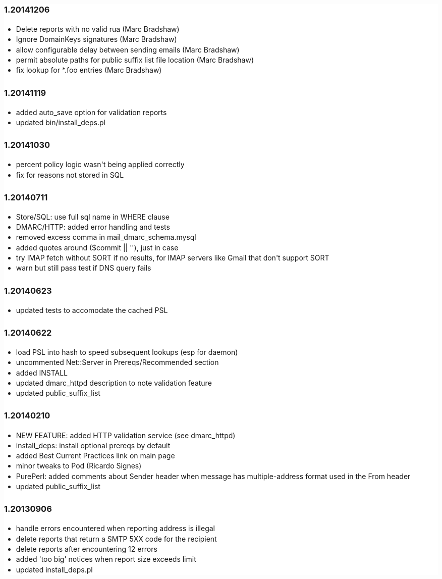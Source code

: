 ### 1.20141206

- Delete reports with no valid rua (Marc Bradshaw)
- Ignore DomainKeys signatures (Marc Bradshaw)
- allow configurable delay between sending emails (Marc Bradshaw)
- permit absolute paths for public suffix list file location (Marc Bradshaw)
- fix lookup for *.foo entries (Marc Bradshaw)

### 1.20141119

- added auto_save option for validation reports
- updated bin/install_deps.pl

### 1.20141030

- percent policy logic wasn't being applied correctly
- fix for reasons not stored in SQL

### 1.20140711

- Store/SQL: use full sql name in WHERE clause
- DMARC/HTTP: added error handling and tests
- removed excess comma in mail_dmarc_schema.mysql
- added quotes around ($commit || ''), just in case
- try IMAP fetch without SORT if no results, for IMAP servers like Gmail that don't support SORT
- warn but still pass test if DNS query fails

### 1.20140623

- updated tests to accomodate the cached PSL

### 1.20140622

- load PSL into hash to speed subsequent lookups (esp for daemon)
- uncommented Net::Server in Prereqs/Recommended section
- added INSTALL
- updated dmarc_httpd description to note validation feature
- updated public_suffix_list

### 1.20140210

- NEW FEATURE: added HTTP validation service (see dmarc_httpd)
- install_deps: install optional prereqs by default
- added Best Current Practices link on main page
- minor tweaks to Pod (Ricardo Signes)
- PurePerl: added comments about Sender header when message has multiple-address format used in the From header
- updated public_suffix_list

### 1.20130906

- handle errors encountered when reporting address is illegal
- delete reports that return a SMTP 5XX code for the recipient
- delete reports after encountering 12 errors
- added 'too big' notices when report size exceeds limit
- updated install_deps.pl
